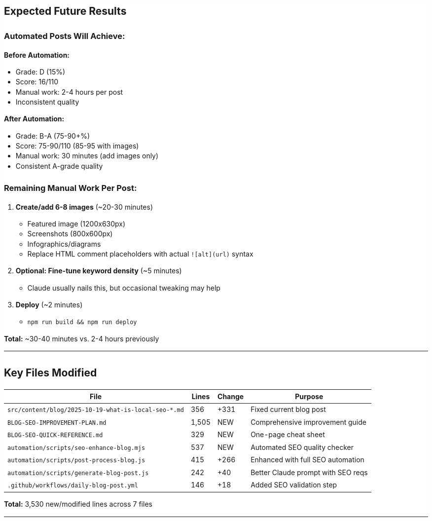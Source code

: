 
## Expected Future Results

### Automated Posts Will Achieve:

**Before Automation:**
- Grade: D (15%)
- Score: 16/110
- Manual work: 2-4 hours per post
- Inconsistent quality

**After Automation:**
- Grade: B-A (75-90+%)
- Score: 75-90/110 (85-95 with images)
- Manual work: 30 minutes (add images only)
- Consistent A-grade quality

### Remaining Manual Work Per Post:

1. **Create/add 6-8 images** (~20-30 minutes)
   - Featured image (1200x630px)
   - Screenshots (800x600px)
   - Infographics/diagrams
   - Replace HTML comment placeholders with actual `![alt](url)` syntax

2. **Optional: Fine-tune keyword density** (~5 minutes)
   - Claude usually nails this, but occasional tweaking may help

3. **Deploy** (~2 minutes)
   - `npm run build && npm run deploy`

**Total:** ~30-40 minutes vs. 2-4 hours previously

---

## Key Files Modified

| File | Lines | Change | Purpose |
|------|-------|--------|---------|
| `src/content/blog/2025-10-19-what-is-local-seo-*.md` | 356 | +331 | Fixed current blog post |
| `BLOG-SEO-IMPROVEMENT-PLAN.md` | 1,505 | NEW | Comprehensive improvement guide |
| `BLOG-SEO-QUICK-REFERENCE.md` | 329 | NEW | One-page cheat sheet |
| `automation/scripts/seo-enhance-blog.mjs` | 537 | NEW | Automated SEO quality checker |
| `automation/scripts/post-process-blog.js` | 415 | +266 | Enhanced with full SEO automation |
| `automation/scripts/generate-blog-post.js` | 242 | +40 | Better Claude prompt with SEO reqs |
| `.github/workflows/daily-blog-post.yml` | 146 | +18 | Added SEO validation step |

**Total:** 3,530 new/modified lines across 7 files

---